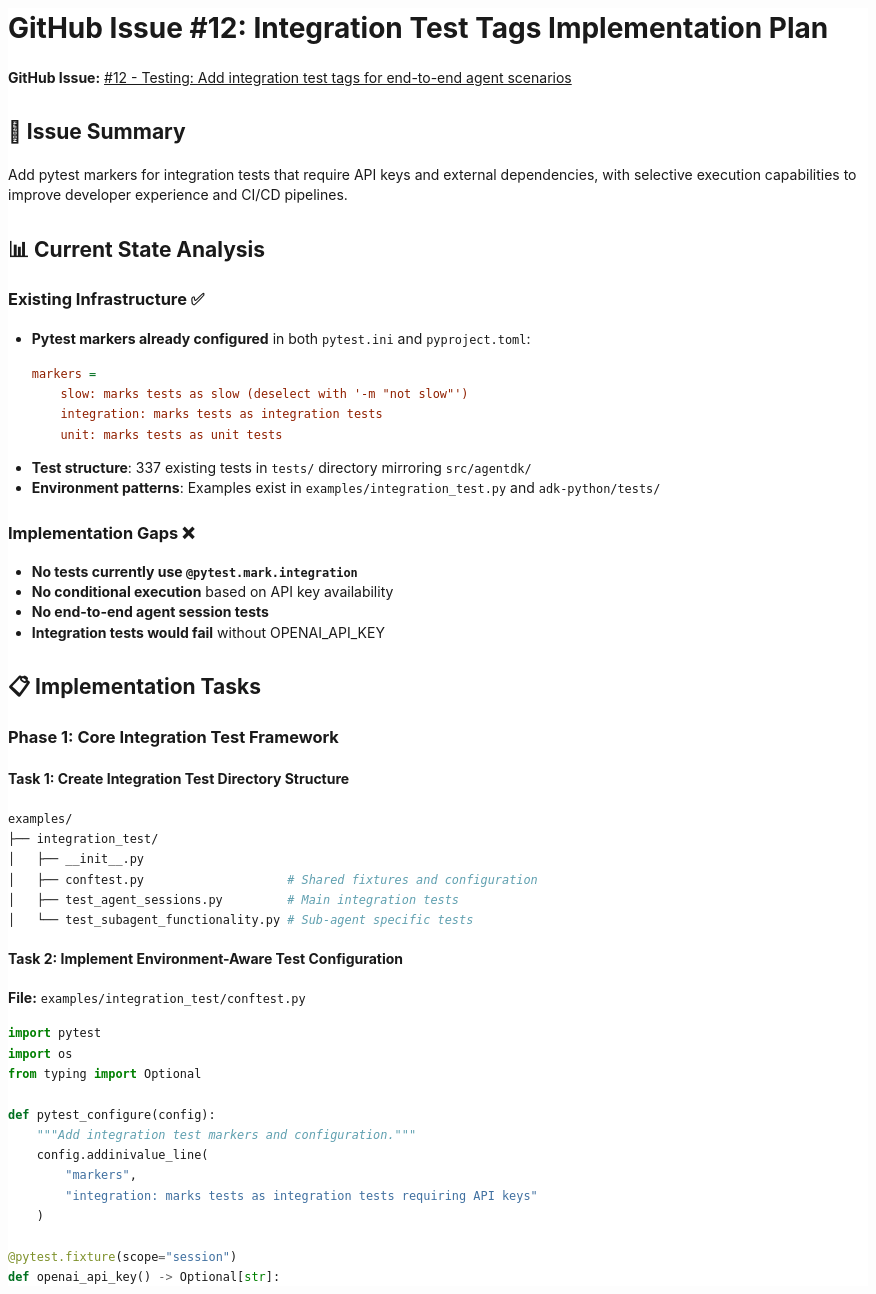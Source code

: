 # GitHub Issue #12: Integration Test Tags Implementation Plan

**GitHub Issue:** [#12 - Testing: Add integration test tags for end-to-end agent scenarios](https://github.com/breadpowder/agentdk/issues/12)

## 🎯 Issue Summary

Add pytest markers for integration tests that require API keys and external dependencies, with selective execution capabilities to improve developer experience and CI/CD pipelines.

## 📊 Current State Analysis

### Existing Infrastructure ✅
- **Pytest markers already configured** in both `pytest.ini` and `pyproject.toml`:
  ```ini
  markers =
      slow: marks tests as slow (deselect with '-m "not slow"')
      integration: marks tests as integration tests
      unit: marks tests as unit tests
  ```
- **Test structure**: 337 existing tests in `tests/` directory mirroring `src/agentdk/`
- **Environment patterns**: Examples exist in `examples/integration_test.py` and `adk-python/tests/`

### Implementation Gaps ❌
- **No tests currently use `@pytest.mark.integration`**
- **No conditional execution** based on API key availability
- **No end-to-end agent session tests**
- **Integration tests would fail** without OPENAI_API_KEY

## 📋 Implementation Tasks

### Phase 1: Core Integration Test Framework

#### Task 1: Create Integration Test Directory Structure
```bash
examples/
├── integration_test/
│   ├── __init__.py
│   ├── conftest.py                    # Shared fixtures and configuration
│   ├── test_agent_sessions.py         # Main integration tests
│   └── test_subagent_functionality.py # Sub-agent specific tests
```

#### Task 2: Implement Environment-Aware Test Configuration
**File:** `examples/integration_test/conftest.py`

```python
import pytest
import os
from typing import Optional

def pytest_configure(config):
    """Add integration test markers and configuration."""
    config.addinivalue_line(
        "markers", 
        "integration: marks tests as integration tests requiring API keys"
    )

@pytest.fixture(scope="session")
def openai_api_key() -> Optional[str]:
```
